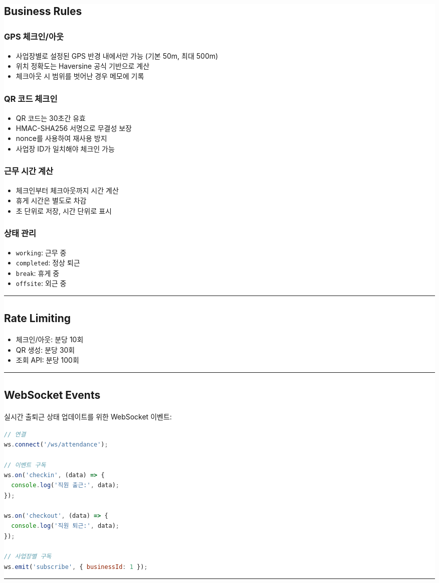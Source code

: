 
## Business Rules

### GPS 체크인/아웃
- 사업장별로 설정된 GPS 반경 내에서만 가능 (기본 50m, 최대 500m)
- 위치 정확도는 Haversine 공식 기반으로 계산
- 체크아웃 시 범위를 벗어난 경우 메모에 기록

### QR 코드 체크인
- QR 코드는 30초간 유효
- HMAC-SHA256 서명으로 무결성 보장
- nonce를 사용하여 재사용 방지
- 사업장 ID가 일치해야 체크인 가능

### 근무 시간 계산
- 체크인부터 체크아웃까지 시간 계산
- 휴게 시간은 별도로 차감
- 초 단위로 저장, 시간 단위로 표시

### 상태 관리
- `working`: 근무 중
- `completed`: 정상 퇴근
- `break`: 휴게 중
- `offsite`: 외근 중

---

## Rate Limiting
- 체크인/아웃: 분당 10회
- QR 생성: 분당 30회
- 조회 API: 분당 100회

---

## WebSocket Events

실시간 출퇴근 상태 업데이트를 위한 WebSocket 이벤트:

```javascript
// 연결
ws.connect('/ws/attendance');

// 이벤트 구독
ws.on('checkin', (data) => {
  console.log('직원 출근:', data);
});

ws.on('checkout', (data) => {
  console.log('직원 퇴근:', data);
});

// 사업장별 구독
ws.emit('subscribe', { businessId: 1 });
```

---